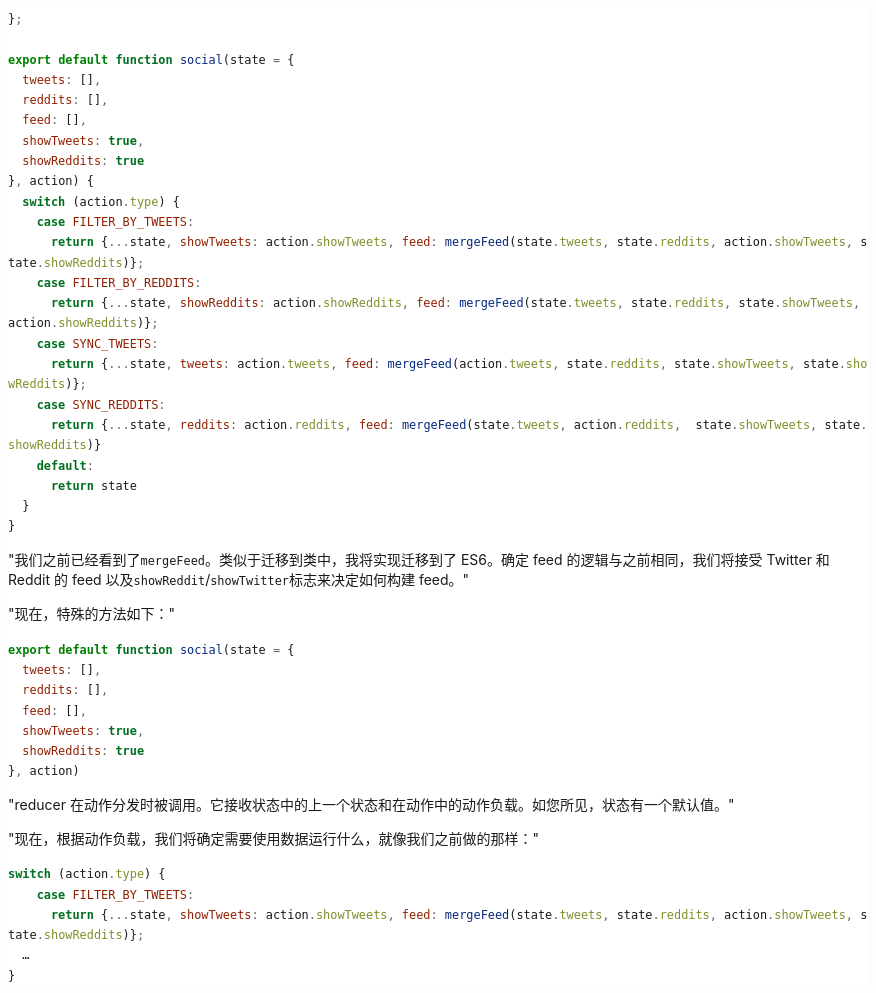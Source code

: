 ```js
};

export default function social(state = {
  tweets: [],
  reddits: [],
  feed: [],
  showTweets: true,
  showReddits: true
}, action) {
  switch (action.type) {
    case FILTER_BY_TWEETS:
      return {...state, showTweets: action.showTweets, feed: mergeFeed(state.tweets, state.reddits, action.showTweets, state.showReddits)};
    case FILTER_BY_REDDITS:
      return {...state, showReddits: action.showReddits, feed: mergeFeed(state.tweets, state.reddits, state.showTweets, action.showReddits)};
    case SYNC_TWEETS:
      return {...state, tweets: action.tweets, feed: mergeFeed(action.tweets, state.reddits, state.showTweets, state.showReddits)};
    case SYNC_REDDITS:
      return {...state, reddits: action.reddits, feed: mergeFeed(state.tweets, action.reddits,  state.showTweets, state.showReddits)}
    default:
      return state
  }
}
```

"我们之前已经看到了`mergeFeed`。类似于迁移到类中，我将实现迁移到了 ES6。确定 feed 的逻辑与之前相同，我们将接受 Twitter 和 Reddit 的 feed 以及`showReddit`/`showTwitter`标志来决定如何构建 feed。"

"现在，特殊的方法如下："

```js
export default function social(state = {
  tweets: [],
  reddits: [],
  feed: [],
  showTweets: true,
  showReddits: true
}, action) 
```

"reducer 在动作分发时被调用。它接收状态中的上一个状态和在动作中的动作负载。如您所见，状态有一个默认值。"

"现在，根据动作负载，我们将确定需要使用数据运行什么，就像我们之前做的那样："

```js
switch (action.type) {
    case FILTER_BY_TWEETS:
      return {...state, showTweets: action.showTweets, feed: mergeFeed(state.tweets, state.reddits, action.showTweets, state.showReddits)};
  …
}
```

